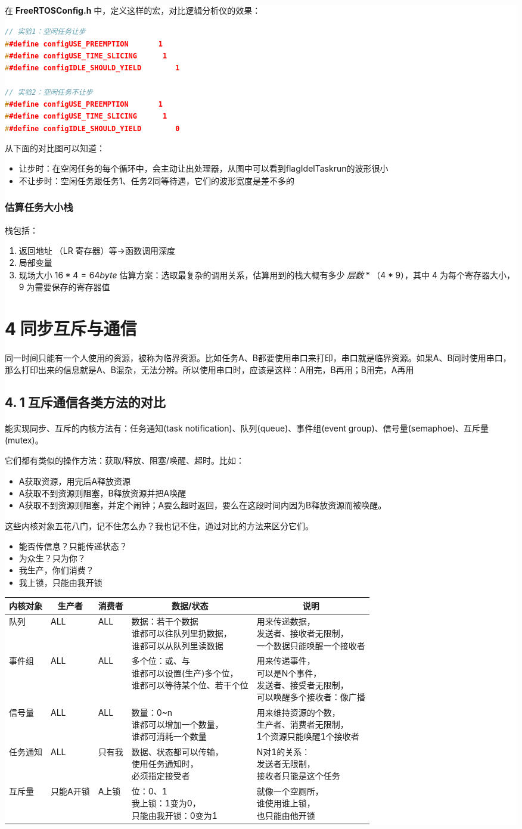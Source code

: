 在 **FreeRTOSConfig.h** 中，定义这样的宏，对比逻辑分析仪的效果：

```C++
// 实验1：空闲任务让步
##define configUSE_PREEMPTION		1
##define configUSE_TIME_SLICING      1
##define configIDLE_SHOULD_YIELD		1

// 实验2：空闲任务不让步
##define configUSE_PREEMPTION		1
##define configUSE_TIME_SLICING      1
##define configIDLE_SHOULD_YIELD		0
```

从下面的对比图可以知道：

- 让步时：在空闲任务的每个循环中，会主动让出处理器，从图中可以看到flagIdelTaskrun的波形很小
- 不让步时：空闲任务跟任务1、任务2同等待遇，它们的波形宽度是差不多的

### 估算任务大小栈
栈包括：
1. 返回地址 （LR 寄存器）等->函数调用深度
2. 局部变量
3. 现场大小 $16*4=64 byte$
估算方案：选取最复杂的调用关系，估算用到的栈大概有多少
$层数*（4*9）$，其中 4 为每个寄存器大小，9 为需要保存的寄存器值

# 4 同步互斥与通信
同一时间只能有一个人使用的资源，被称为临界资源。比如任务A、B都要使用串口来打印，串口就是临界资源。如果A、B同时使用串口，那么打印出来的信息就是A、B混杂，无法分辨。所以使用串口时，应该是这样：A用完，B再用；B用完，A再用
## 4. 1 互斥通信各类方法的对比

能实现同步、互斥的内核方法有：任务通知(task notification)、队列(queue)、事件组(event group)、信号量(semaphoe)、互斥量(mutex)。

它们都有类似的操作方法：获取/释放、阻塞/唤醒、超时。比如：

- A获取资源，用完后A释放资源
- A获取不到资源则阻塞，B释放资源并把A唤醒
- A获取不到资源则阻塞，并定个闹钟；A要么超时返回，要么在这段时间内因为B释放资源而被唤醒。

这些内核对象五花八门，记不住怎么办？我也记不住，通过对比的方法来区分它们。

- 能否传信息？只能传递状态？
- 为众生？只为你？
- 我生产，你们消费？
- 我上锁，只能由我开锁

|内核对象|生产者|消费者|数据/状态|说明|
|---|---|---|---|---|
|队列|ALL|ALL|数据：若干个数据  <br>谁都可以往队列里扔数据，  <br>谁都可以从队列里读数据|用来传递数据，  <br>发送者、接收者无限制，  <br>一个数据只能唤醒一个接收者|
|事件组|ALL|ALL|多个位：或、与  <br>谁都可以设置(生产)多个位，  <br>谁都可以等待某个位、若干个位|用来传递事件，  <br>可以是N个事件，  <br>发送者、接受者无限制，  <br>可以唤醒多个接收者：像广播|
|信号量|ALL|ALL|数量：0~n  <br>谁都可以增加一个数量，  <br>谁都可消耗一个数量|用来维持资源的个数，  <br>生产者、消费者无限制，  <br>1个资源只能唤醒1个接收者|
|任务通知|ALL|只有我|数据、状态都可以传输，  <br>使用任务通知时，  <br>必须指定接受者|N对1的关系：  <br>发送者无限制，  <br>接收者只能是这个任务|
|互斥量|只能A开锁|A上锁|位：0、1  <br>我上锁：1变为0，  <br>只能由我开锁：0变为1|就像一个空厕所，  <br>谁使用谁上锁，  <br>也只能由他开锁|

